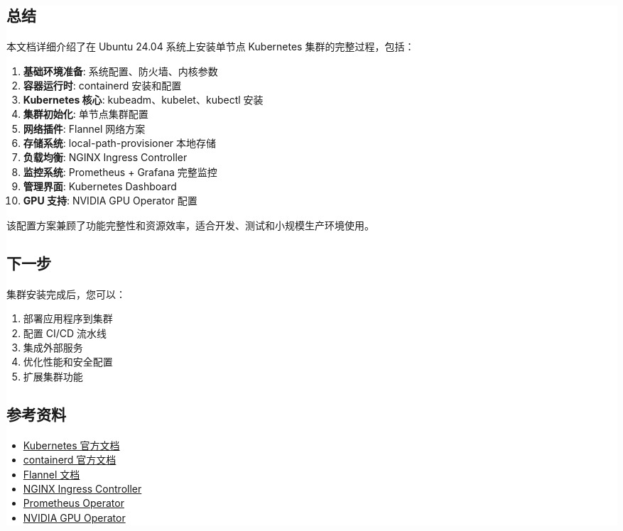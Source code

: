 ## 总结

本文档详细介绍了在 Ubuntu 24.04 系统上安装单节点 Kubernetes 集群的完整过程，包括：

1. **基础环境准备**: 系统配置、防火墙、内核参数
2. **容器运行时**: containerd 安装和配置
3. **Kubernetes 核心**: kubeadm、kubelet、kubectl 安装
4. **集群初始化**: 单节点集群配置
5. **网络插件**: Flannel 网络方案
6. **存储系统**: local-path-provisioner 本地存储
7. **负载均衡**: NGINX Ingress Controller
8. **监控系统**: Prometheus + Grafana 完整监控
9. **管理界面**: Kubernetes Dashboard
10. **GPU 支持**: NVIDIA GPU Operator 配置

该配置方案兼顾了功能完整性和资源效率，适合开发、测试和小规模生产环境使用。

## 下一步

集群安装完成后，您可以：
1. 部署应用程序到集群
2. 配置 CI/CD 流水线
3. 集成外部服务
4. 优化性能和安全配置
5. 扩展集群功能

## 参考资料

- [Kubernetes 官方文档](https://kubernetes.io/docs/)
- [containerd 官方文档](https://containerd.io/docs/)
- [Flannel 文档](https://github.com/flannel-io/flannel)
- [NGINX Ingress Controller](https://kubernetes.github.io/ingress-nginx/)
- [Prometheus Operator](https://prometheus-operator.dev/)
- [NVIDIA GPU Operator](https://docs.nvidia.com/datacenter/cloud-native/gpu-operator/overview.html)
